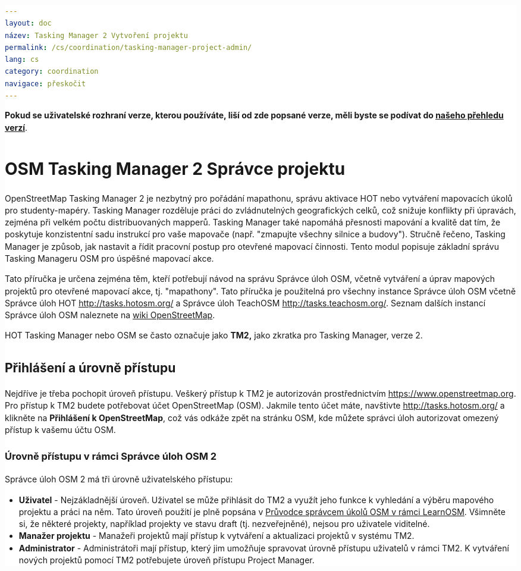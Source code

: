 ```yaml
---
layout: doc
název: Tasking Manager 2 Vytvoření projektu
permalink: /cs/coordination/tasking-manager-project-admin/
lang: cs
category: coordination
navigace: přeskočit
---
```


**Pokud se uživatelské rozhraní verze, kterou používáte, liší od zde popsané verze, měli byste se podívat do [našeho přehledu verzí](/en/coordination/tm-disambiguation)**.

# OSM Tasking Manager 2 Správce projektu

OpenStreetMap Tasking Manager 2 je nezbytný pro pořádání mapathonu, správu aktivace HOT nebo vytváření mapovacích úkolů pro studenty-mapéry. Tasking Manager rozděluje práci do zvládnutelných geografických celků, což snižuje konflikty při úpravách, zejména při velkém počtu distribuovaných mapperů. Tasking Manager také napomáhá přesnosti mapování a kvalitě dat tím, že poskytuje konzistentní sadu instrukcí pro vaše mapovače (např. "zmapujte všechny silnice a budovy"). Stručně řečeno, Tasking Manager je způsob, jak nastavit a řídit pracovní postup pro otevřené mapovací činnosti. Tento modul popisuje základní správu Tasking Manageru OSM pro úspěšné mapovací akce. 

 Tato příručka je určena zejména těm, kteří potřebují návod na správu Správce úloh OSM, včetně vytváření a úprav mapových projektů pro otevřené mapovací akce, tj. "mapathony". Tato příručka je použitelná pro všechny instance Správce úloh OSM včetně Správce úloh HOT <http://tasks.hotosm.org/> a Správce úloh TeachOSM <http://tasks.teachosm.org/>. Seznam dalších instancí Správce úloh OSM naleznete na [wiki OpenStreetMap](http://wiki.openstreetmap.org/wiki/OSM_Tasking_Manager#Operational_installations_of_the_Tasking_Manager).

HOT Tasking Manager nebo OSM se často označuje jako **TM2,** jako zkratka pro Tasking Manager, verze 2. 

## Přihlášení a úrovně přístupu
Nejdříve je třeba pochopit úroveň přístupu. Veškerý přístup k TM2 je autorizován prostřednictvím <https://www.openstreetmap.org>. Pro přístup k TM2 budete potřebovat účet OpenStreetMap (OSM). Jakmile tento účet máte, navštivte <http://tasks.hotosm.org/> a klikněte na **Přihlášení k OpenStreetMap**, což vás odkáže zpět na stránku OSM, kde můžete správci úloh autorizovat omezený přístup k vašemu účtu OSM. 

### Úrovně přístupu v rámci Správce úloh OSM 2
Správce úloh OSM 2 má tři úrovně uživatelského přístupu:
- **Uživatel** - Nejzákladnější úroveň. Uživatel se může přihlásit do TM2 a využít jeho funkce k vyhledání a výběru mapového projektu a práci na něm. Tato úroveň použití je plně popsána v [Průvodce správcem úkolů OSM v rámci LearnOSM](/en/coordination/tasking-manager/). Všimněte si, že některé projekty, například projekty ve stavu draft (tj. nezveřejněné), nejsou pro uživatele viditelné.  
- **Manažer projektu** - Manažeři projektů mají přístup k vytváření a aktualizaci projektů v systému TM2.  
- **Administrator** - Administrátoři mají přístup, který jim umožňuje spravovat úrovně přístupu uživatelů v rámci TM2.
K vytváření nových projektů pomocí TM2 potřebujete úroveň přístupu Project Manager.
